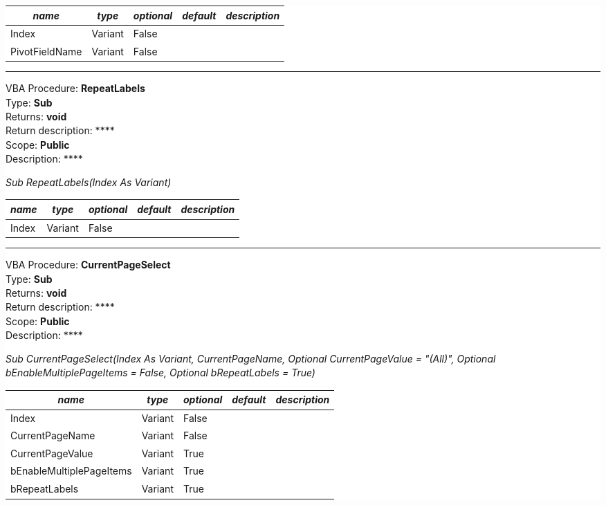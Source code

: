 *name*|*type*|*optional*|*default*|*description*
---|---|---|---|---
Index|Variant|False||
PivotFieldName|Variant|False||


---
VBA Procedure: **RepeatLabels**  
Type: **Sub**  
Returns: **void**  
Return description: ****  
Scope: **Public**  
Description: ****  

*Sub RepeatLabels(Index As Variant)*  

*name*|*type*|*optional*|*default*|*description*
---|---|---|---|---
Index|Variant|False||


---
VBA Procedure: **CurrentPageSelect**  
Type: **Sub**  
Returns: **void**  
Return description: ****  
Scope: **Public**  
Description: ****  

*Sub CurrentPageSelect(Index As Variant, CurrentPageName, Optional CurrentPageValue = "(All)", Optional bEnableMultiplePageItems = False, Optional bRepeatLabels = True)*  

*name*|*type*|*optional*|*default*|*description*
---|---|---|---|---
Index|Variant|False||
CurrentPageName|Variant|False||
CurrentPageValue|Variant|True||
bEnableMultiplePageItems|Variant|True||
bRepeatLabels|Variant|True||
